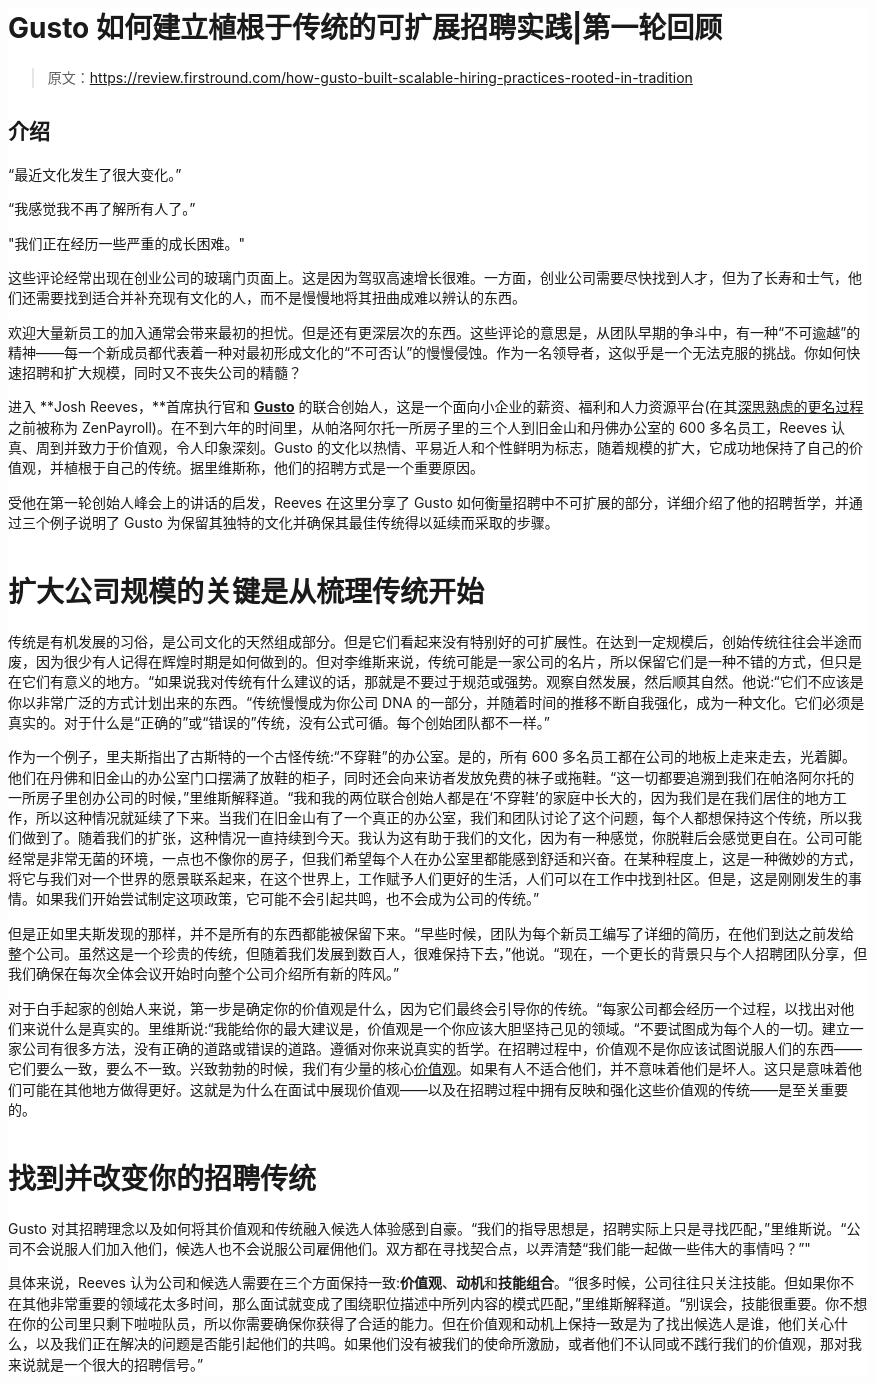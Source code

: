 # Gusto 如何建立植根于传统的可扩展招聘实践|第一轮回顾

> 原文：<https://review.firstround.com/how-gusto-built-scalable-hiring-practices-rooted-in-tradition>

## 介绍

“最近文化发生了很大变化。”

“我感觉我不再了解所有人了。”

"我们正在经历一些严重的成长困难。"

这些评论经常出现在创业公司的玻璃门页面上。这是因为驾驭高速增长很难。一方面，创业公司需要尽快找到人才，但为了长寿和士气，他们还需要找到适合并补充现有文化的人，而不是慢慢地将其扭曲成难以辨认的东西。

欢迎大量新员工的加入通常会带来最初的担忧。但是还有更深层次的东西。这些评论的意思是，从团队早期的争斗中，有一种“不可逾越”的精神——每一个新成员都代表着一种对最初形成文化的“不可否认”的慢慢侵蚀。作为一名领导者，这似乎是一个无法克服的挑战。你如何快速招聘和扩大规模，同时又不丧失公司的精髓？

进入 **Josh Reeves，**首席执行官和 **[Gusto](https://gusto.com/ "null")** 的联合创始人，这是一个面向小企业的薪资、福利和人力资源平台(在其[深思熟虑的更名过程](http://firstround.com/review/this-is-how-you-design-a-lasting-brand-an-inside-look-at-gustos-reinvention/ "null")之前被称为 ZenPayroll)。在不到六年的时间里，从帕洛阿尔托一所房子里的三个人到旧金山和丹佛办公室的 600 多名员工，Reeves 认真、周到并致力于价值观，令人印象深刻。Gusto 的文化以热情、平易近人和个性鲜明为标志，随着规模的扩大，它成功地保持了自己的价值观，并植根于自己的传统。据里维斯称，他们的招聘方式是一个重要原因。

受他在第一轮创始人峰会上的讲话的启发，Reeves 在这里分享了 Gusto 如何衡量招聘中不可扩展的部分，详细介绍了他的招聘哲学，并通过三个例子说明了 Gusto 为保留其独特的文化并确保其最佳传统得以延续而采取的步骤。

# 扩大公司规模的关键是从梳理传统开始

传统是有机发展的习俗，是公司文化的天然组成部分。但是它们看起来没有特别好的可扩展性。在达到一定规模后，创始传统往往会半途而废，因为很少有人记得在辉煌时期是如何做到的。但对李维斯来说，传统可能是一家公司的名片，所以保留它们是一种不错的方式，但只是在它们有意义的地方。“如果说我对传统有什么建议的话，那就是不要过于规范或强势。观察自然发展，然后顺其自然。他说:“它们不应该是你以非常广泛的方式计划出来的东西。“传统慢慢成为你公司 DNA 的一部分，并随着时间的推移不断自我强化，成为一种文化。它们必须是真实的。对于什么是“正确的”或“错误的”传统，没有公式可循。每个创始团队都不一样。”

作为一个例子，里夫斯指出了古斯特的一个古怪传统:“不穿鞋”的办公室。是的，所有 600 多名员工都在公司的地板上走来走去，光着脚。他们在丹佛和旧金山的办公室门口摆满了放鞋的柜子，同时还会向来访者发放免费的袜子或拖鞋。“这一切都要追溯到我们在帕洛阿尔托的一所房子里创办公司的时候，”里维斯解释道。“我和我的两位联合创始人都是在‘不穿鞋’的家庭中长大的，因为我们是在我们居住的地方工作，所以这种情况就延续了下来。当我们在旧金山有了一个真正的办公室，我们和团队讨论了这个问题，每个人都想保持这个传统，所以我们做到了。随着我们的扩张，这种情况一直持续到今天。我认为这有助于我们的文化，因为有一种感觉，你脱鞋后会感觉更自在。公司可能经常是非常无菌的环境，一点也不像你的房子，但我们希望每个人在办公室里都能感到舒适和兴奋。在某种程度上，这是一种微妙的方式，将它与我们对一个世界的愿景联系起来，在这个世界上，工作赋予人们更好的生活，人们可以在工作中找到社区。但是，这是刚刚发生的事情。如果我们开始尝试制定这项政策，它可能不会引起共鸣，也不会成为公司的传统。”

但是正如里夫斯发现的那样，并不是所有的东西都能被保留下来。“早些时候，团队为每个新员工编写了详细的简历，在他们到达之前发给整个公司。虽然这是一个珍贵的传统，但随着我们发展到数百人，很难保持下去，”他说。“现在，一个更长的背景只与个人招聘团队分享，但我们确保在每次全体会议开始时向整个公司介绍所有新的阵风。”

对于白手起家的创始人来说，第一步是确定你的价值观是什么，因为它们最终会引导你的传统。“每家公司都会经历一个过程，以找出对他们来说什么是真实的。里维斯说:“我能给你的最大建议是，价值观是一个你应该大胆坚持己见的领域。“不要试图成为每个人的一切。建立一家公司有很多方法，没有正确的道路或错误的道路。遵循对你来说真实的哲学。在招聘过程中，价值观不是你应该试图说服人们的东西——它们要么一致，要么不一致。兴致勃勃的时候，我们有少量的核心[价值观](https://gusto.com/about/values "null")。如果有人不适合他们，并不意味着他们是坏人。这只是意味着他们可能在其他地方做得更好。这就是为什么在面试中展现价值观——以及在招聘过程中拥有反映和强化这些价值观的传统——是至关重要的。

# 找到并改变你的招聘传统

Gusto 对其招聘理念以及如何将其价值观和传统融入候选人体验感到自豪。“我们的指导思想是，招聘实际上只是寻找匹配，”里维斯说。“公司不会说服人们加入他们，候选人也不会说服公司雇佣他们。双方都在寻找契合点，以弄清楚“我们能一起做一些伟大的事情吗？”"

具体来说，Reeves 认为公司和候选人需要在三个方面保持一致:**价值观**、**动机**和**技能组合**。“很多时候，公司往往只关注技能。但如果你不在其他非常重要的领域花太多时间，那么面试就变成了围绕职位描述中所列内容的模式匹配，”里维斯解释道。“别误会，技能很重要。你不想在你的公司里只剩下啦啦队员，所以你需要确保你获得了合适的能力。但在价值观和动机上保持一致是为了找出候选人是谁，他们关心什么，以及我们正在解决的问题是否能引起他们的共鸣。如果他们没有被我们的使命所激励，或者他们不认同或不践行我们的价值观，那对我来说就是一个很大的招聘信号。”
